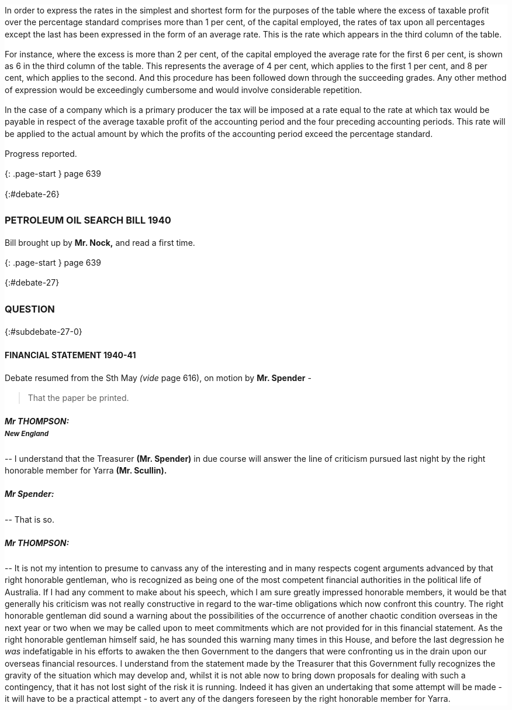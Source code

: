 In order to express the rates in the simplest and shortest form for the purposes of the table where the excess of  taxable profit over the percentage standard comprises more than 1 per cent, of the capital employed, the rates of tax upon all percentages except the last has been expressed in the form of an average rate. This is the rate which appears in the third column of the table. 

For instance, where the excess is more than 2 per cent, of the capital employed the average rate for the first 6 per cent, is shown as 6 in the third column of the table. This represents the average of 4 per cent, which applies to the first 1 per cent, and 8 per cent, which applies to the second. And this procedure has been followed down through the succeeding grades. Any other method of expression would be exceedingly cumbersome and would involve considerable repetition. 

In the case of a company which is a primary producer the tax will be imposed at a rate equal to the rate at which tax would be payable in respect of the average taxable profit of the accounting period and the four preceding accounting periods. This rate will be applied to the actual amount by which the profits of the accounting period exceed the percentage standard. 

Progress reported. 

{: .page-start }
page 639

{:#debate-26}
### PETROLEUM OIL SEARCH BILL 1940

Bill brought up by  **Mr. Nock,**  and read a first time. 

{: .page-start }
page 639

{:#debate-27}
### QUESTION

{:#subdebate-27-0}
#### FINANCIAL STATEMENT 1940-41

Debate resumed from the Sth May  *(vide*  page 616), on motion by  **Mr. Spender**  -  

  >That the paper be printed. 

##### Mr THOMPSON:<br><small class="text-muted">New England</small>

--  I understand that the Treasurer  **(Mr. Spender)**  in due course will answer the line of criticism pursued last night by the right honorable member for Yarra  **(Mr. Scullin).** 

##### Mr Spender:

--  That is so. 

##### Mr THOMPSON:

-- It is not my intention to presume to canvass any of the interesting and in many respects cogent arguments advanced by that right honorable gentleman, who is recognized as being one of the most competent financial authorities in the political life of Australia. If I had any comment to make about his speech, which I am sure greatly impressed honorable members, it would be that generally his criticism was not really constructive in regard to the war-time obligations which now confront this country. The right honorable gentleman did sound a warning about the possibilities of the occurrence of another chaotic condition overseas in the next year or two when we may be called upon to meet commitments which are not provided for in this financial statement. As the right honorable gentleman himself said, he has sounded this warning many times in this House, and before the last degression he  *was*  indefatigable in his efforts to awaken the then Government to the dangers that were confronting us in  the drain upon our overseas financial resources. I understand from the statement made by the Treasurer that this Government fully recognizes the gravity of the situation which may develop and, whilst it is not able now to bring down proposals for dealing with such a contingency, that it has not lost sight of the risk it is running. Indeed it has given an undertaking that some attempt will be made - it will have to be a practical attempt - to avert any of the dangers foreseen by the right honorable member for Yarra. 
